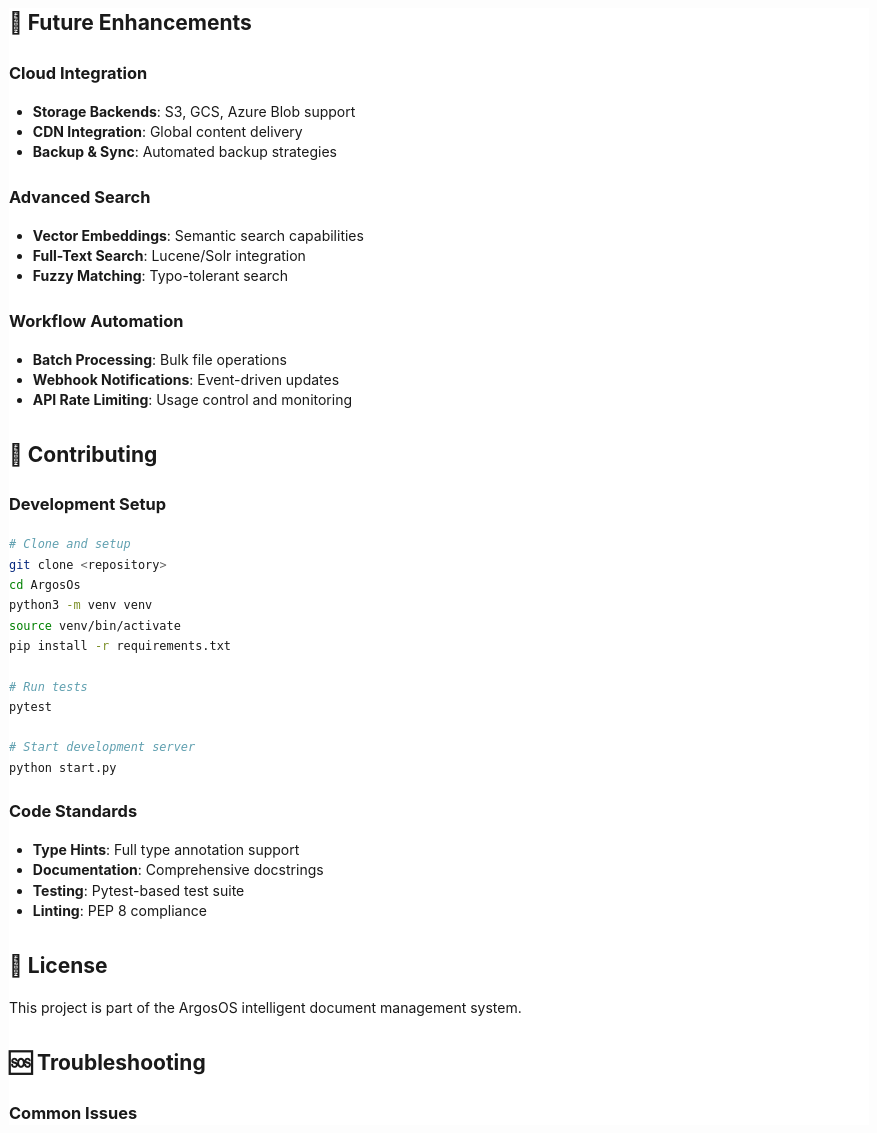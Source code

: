 ## 🔮 Future Enhancements

### Cloud Integration
- **Storage Backends**: S3, GCS, Azure Blob support
- **CDN Integration**: Global content delivery
- **Backup & Sync**: Automated backup strategies

### Advanced Search
- **Vector Embeddings**: Semantic search capabilities
- **Full-Text Search**: Lucene/Solr integration
- **Fuzzy Matching**: Typo-tolerant search

### Workflow Automation
- **Batch Processing**: Bulk file operations
- **Webhook Notifications**: Event-driven updates
- **API Rate Limiting**: Usage control and monitoring

## 🤝 Contributing

### Development Setup
```bash
# Clone and setup
git clone <repository>
cd ArgosOs
python3 -m venv venv
source venv/bin/activate
pip install -r requirements.txt

# Run tests
pytest

# Start development server
python start.py
```

### Code Standards
- **Type Hints**: Full type annotation support
- **Documentation**: Comprehensive docstrings
- **Testing**: Pytest-based test suite
- **Linting**: PEP 8 compliance

## 📄 License

This project is part of the ArgosOS intelligent document management system.

## 🆘 Troubleshooting

### Common Issues
